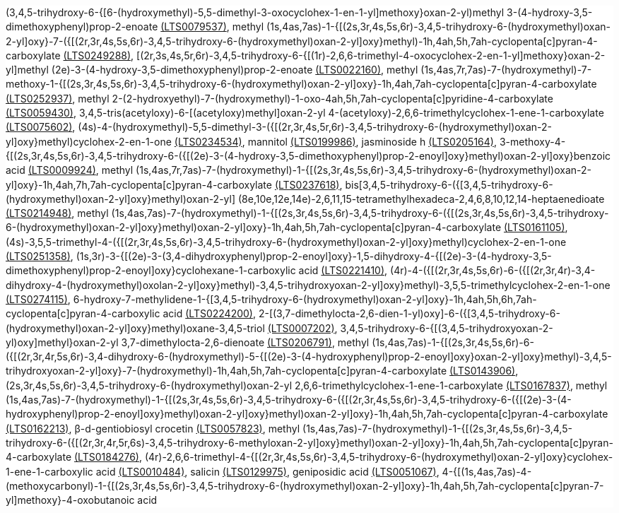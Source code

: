 (3,4,5-trihydroxy-6-{[6-(hydroxymethyl)-5,5-dimethyl-3-oxocyclohex-1-en-1-yl]methoxy}oxan-2-yl)methyl 3-(4-hydroxy-3,5-dimethoxyphenyl)prop-2-enoate [(LTS0079537)](https://lotus.naturalproducts.net/compound/lotus_id/LTS0079537), methyl (1s,4as,7as)-1-{[(2s,3r,4s,5s,6r)-3,4,5-trihydroxy-6-(hydroxymethyl)oxan-2-yl]oxy}-7-({[(2r,3r,4s,5s,6r)-3,4,5-trihydroxy-6-(hydroxymethyl)oxan-2-yl]oxy}methyl)-1h,4ah,5h,7ah-cyclopenta[c]pyran-4-carboxylate [(LTS0249288)](https://lotus.naturalproducts.net/compound/lotus_id/LTS0249288), [(2r,3s,4s,5r,6r)-3,4,5-trihydroxy-6-{[(1r)-2,6,6-trimethyl-4-oxocyclohex-2-en-1-yl]methoxy}oxan-2-yl]methyl (2e)-3-(4-hydroxy-3,5-dimethoxyphenyl)prop-2-enoate [(LTS0022160)](https://lotus.naturalproducts.net/compound/lotus_id/LTS0022160), methyl (1s,4as,7r,7as)-7-(hydroxymethyl)-7-methoxy-1-{[(2s,3r,4s,5s,6r)-3,4,5-trihydroxy-6-(hydroxymethyl)oxan-2-yl]oxy}-1h,4ah,7ah-cyclopenta[c]pyran-4-carboxylate [(LTS0252937)](https://lotus.naturalproducts.net/compound/lotus_id/LTS0252937), methyl 2-(2-hydroxyethyl)-7-(hydroxymethyl)-1-oxo-4ah,5h,7ah-cyclopenta[c]pyridine-4-carboxylate [(LTS0059430)](https://lotus.naturalproducts.net/compound/lotus_id/LTS0059430), 3,4,5-tris(acetyloxy)-6-[(acetyloxy)methyl]oxan-2-yl 4-(acetyloxy)-2,6,6-trimethylcyclohex-1-ene-1-carboxylate [(LTS0075602)](https://lotus.naturalproducts.net/compound/lotus_id/LTS0075602), (4s)-4-(hydroxymethyl)-5,5-dimethyl-3-({[(2r,3r,4s,5r,6r)-3,4,5-trihydroxy-6-(hydroxymethyl)oxan-2-yl]oxy}methyl)cyclohex-2-en-1-one [(LTS0234534)](https://lotus.naturalproducts.net/compound/lotus_id/LTS0234534), mannitol [(LTS0199986)](https://lotus.naturalproducts.net/compound/lotus_id/LTS0199986), jasminoside h [(LTS0205164)](https://lotus.naturalproducts.net/compound/lotus_id/LTS0205164), 3-methoxy-4-{[(2s,3r,4s,5s,6r)-3,4,5-trihydroxy-6-({[(2e)-3-(4-hydroxy-3,5-dimethoxyphenyl)prop-2-enoyl]oxy}methyl)oxan-2-yl]oxy}benzoic acid [(LTS0009924)](https://lotus.naturalproducts.net/compound/lotus_id/LTS0009924), methyl (1s,4as,7r,7as)-7-(hydroxymethyl)-1-{[(2s,3r,4s,5s,6r)-3,4,5-trihydroxy-6-(hydroxymethyl)oxan-2-yl]oxy}-1h,4ah,7h,7ah-cyclopenta[c]pyran-4-carboxylate [(LTS0237618)](https://lotus.naturalproducts.net/compound/lotus_id/LTS0237618), bis[3,4,5-trihydroxy-6-({[3,4,5-trihydroxy-6-(hydroxymethyl)oxan-2-yl]oxy}methyl)oxan-2-yl] (8e,10e,12e,14e)-2,6,11,15-tetramethylhexadeca-2,4,6,8,10,12,14-heptaenedioate [(LTS0214948)](https://lotus.naturalproducts.net/compound/lotus_id/LTS0214948), methyl (1s,4as,7as)-7-(hydroxymethyl)-1-{[(2s,3r,4s,5s,6r)-3,4,5-trihydroxy-6-({[(2s,3r,4s,5s,6r)-3,4,5-trihydroxy-6-(hydroxymethyl)oxan-2-yl]oxy}methyl)oxan-2-yl]oxy}-1h,4ah,5h,7ah-cyclopenta[c]pyran-4-carboxylate [(LTS0161105)](https://lotus.naturalproducts.net/compound/lotus_id/LTS0161105), (4s)-3,5,5-trimethyl-4-({[(2r,3r,4s,5s,6r)-3,4,5-trihydroxy-6-(hydroxymethyl)oxan-2-yl]oxy}methyl)cyclohex-2-en-1-one [(LTS0251358)](https://lotus.naturalproducts.net/compound/lotus_id/LTS0251358), (1s,3r)-3-{[(2e)-3-(3,4-dihydroxyphenyl)prop-2-enoyl]oxy}-1,5-dihydroxy-4-{[(2e)-3-(4-hydroxy-3,5-dimethoxyphenyl)prop-2-enoyl]oxy}cyclohexane-1-carboxylic acid [(LTS0221410)](https://lotus.naturalproducts.net/compound/lotus_id/LTS0221410), (4r)-4-({[(2r,3r,4s,5s,6r)-6-({[(2r,3r,4r)-3,4-dihydroxy-4-(hydroxymethyl)oxolan-2-yl]oxy}methyl)-3,4,5-trihydroxyoxan-2-yl]oxy}methyl)-3,5,5-trimethylcyclohex-2-en-1-one [(LTS0274115)](https://lotus.naturalproducts.net/compound/lotus_id/LTS0274115), 6-hydroxy-7-methylidene-1-{[3,4,5-trihydroxy-6-(hydroxymethyl)oxan-2-yl]oxy}-1h,4ah,5h,6h,7ah-cyclopenta[c]pyran-4-carboxylic acid [(LTS0224200)](https://lotus.naturalproducts.net/compound/lotus_id/LTS0224200), 2-[(3,7-dimethylocta-2,6-dien-1-yl)oxy]-6-({[3,4,5-trihydroxy-6-(hydroxymethyl)oxan-2-yl]oxy}methyl)oxane-3,4,5-triol [(LTS0007202)](https://lotus.naturalproducts.net/compound/lotus_id/LTS0007202), 3,4,5-trihydroxy-6-{[(3,4,5-trihydroxyoxan-2-yl)oxy]methyl}oxan-2-yl 3,7-dimethylocta-2,6-dienoate [(LTS0206791)](https://lotus.naturalproducts.net/compound/lotus_id/LTS0206791), methyl (1s,4as,7as)-1-{[(2s,3r,4s,5s,6r)-6-({[(2r,3r,4r,5s,6r)-3,4-dihydroxy-6-(hydroxymethyl)-5-{[(2e)-3-(4-hydroxyphenyl)prop-2-enoyl]oxy}oxan-2-yl]oxy}methyl)-3,4,5-trihydroxyoxan-2-yl]oxy}-7-(hydroxymethyl)-1h,4ah,5h,7ah-cyclopenta[c]pyran-4-carboxylate [(LTS0143906)](https://lotus.naturalproducts.net/compound/lotus_id/LTS0143906), (2s,3r,4s,5s,6r)-3,4,5-trihydroxy-6-(hydroxymethyl)oxan-2-yl 2,6,6-trimethylcyclohex-1-ene-1-carboxylate [(LTS0167837)](https://lotus.naturalproducts.net/compound/lotus_id/LTS0167837), methyl (1s,4as,7as)-7-(hydroxymethyl)-1-{[(2s,3r,4s,5s,6r)-3,4,5-trihydroxy-6-({[(2r,3r,4s,5s,6r)-3,4,5-trihydroxy-6-({[(2e)-3-(4-hydroxyphenyl)prop-2-enoyl]oxy}methyl)oxan-2-yl]oxy}methyl)oxan-2-yl]oxy}-1h,4ah,5h,7ah-cyclopenta[c]pyran-4-carboxylate [(LTS0162213)](https://lotus.naturalproducts.net/compound/lotus_id/LTS0162213), β-d-gentiobiosyl crocetin [(LTS0057823)](https://lotus.naturalproducts.net/compound/lotus_id/LTS0057823), methyl (1s,4as,7as)-7-(hydroxymethyl)-1-{[(2s,3r,4s,5s,6r)-3,4,5-trihydroxy-6-({[(2r,3r,4r,5r,6s)-3,4,5-trihydroxy-6-methyloxan-2-yl]oxy}methyl)oxan-2-yl]oxy}-1h,4ah,5h,7ah-cyclopenta[c]pyran-4-carboxylate [(LTS0184276)](https://lotus.naturalproducts.net/compound/lotus_id/LTS0184276), (4r)-2,6,6-trimethyl-4-{[(2r,3r,4s,5s,6r)-3,4,5-trihydroxy-6-(hydroxymethyl)oxan-2-yl]oxy}cyclohex-1-ene-1-carboxylic acid [(LTS0010484)](https://lotus.naturalproducts.net/compound/lotus_id/LTS0010484), salicin [(LTS0129975)](https://lotus.naturalproducts.net/compound/lotus_id/LTS0129975), geniposidic acid [(LTS0051067)](https://lotus.naturalproducts.net/compound/lotus_id/LTS0051067), 4-{[(1s,4as,7as)-4-(methoxycarbonyl)-1-{[(2s,3r,4s,5s,6r)-3,4,5-trihydroxy-6-(hydroxymethyl)oxan-2-yl]oxy}-1h,4ah,5h,7ah-cyclopenta[c]pyran-7-yl]methoxy}-4-oxobutanoic acid